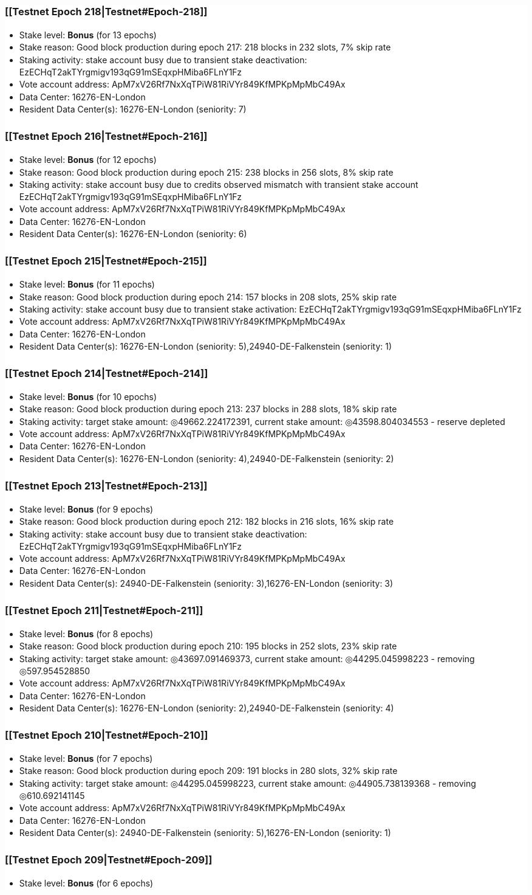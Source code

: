 ### [[Testnet Epoch 218|Testnet#Epoch-218]]
* Stake level: **Bonus** (for 13 epochs)
* Stake reason: Good block production during epoch 217: 218 blocks in 232 slots, 7% skip rate
* Staking activity: stake account busy due to transient stake deactivation: EzECHqT2akTYrgmigv193qG91mSEqxpHMiba6FLnY1Fz
* Vote account address: ApM7xV26Rf7NxXqTPiW81RiVYr849KfMPKpMpMbC49Ax
* Data Center: 16276-EN-London
* Resident Data Center(s): 16276-EN-London (seniority: 7)
### [[Testnet Epoch 216|Testnet#Epoch-216]]
* Stake level: **Bonus** (for 12 epochs)
* Stake reason: Good block production during epoch 215: 238 blocks in 256 slots, 8% skip rate
* Staking activity: stake account busy due to credits observed mismatch with transient stake account EzECHqT2akTYrgmigv193qG91mSEqxpHMiba6FLnY1Fz
* Vote account address: ApM7xV26Rf7NxXqTPiW81RiVYr849KfMPKpMpMbC49Ax
* Data Center: 16276-EN-London
* Resident Data Center(s): 16276-EN-London (seniority: 6)
### [[Testnet Epoch 215|Testnet#Epoch-215]]
* Stake level: **Bonus** (for 11 epochs)
* Stake reason: Good block production during epoch 214: 157 blocks in 208 slots, 25% skip rate
* Staking activity: stake account busy due to transient stake activation: EzECHqT2akTYrgmigv193qG91mSEqxpHMiba6FLnY1Fz
* Vote account address: ApM7xV26Rf7NxXqTPiW81RiVYr849KfMPKpMpMbC49Ax
* Data Center: 16276-EN-London
* Resident Data Center(s): 16276-EN-London (seniority: 5),24940-DE-Falkenstein (seniority: 1)
### [[Testnet Epoch 214|Testnet#Epoch-214]]
* Stake level: **Bonus** (for 10 epochs)
* Stake reason: Good block production during epoch 213: 237 blocks in 288 slots, 18% skip rate
* Staking activity: target stake amount: ◎49662.224172391, current stake amount: ◎43598.804034553 - reserve depleted
* Vote account address: ApM7xV26Rf7NxXqTPiW81RiVYr849KfMPKpMpMbC49Ax
* Data Center: 16276-EN-London
* Resident Data Center(s): 16276-EN-London (seniority: 4),24940-DE-Falkenstein (seniority: 2)
### [[Testnet Epoch 213|Testnet#Epoch-213]]
* Stake level: **Bonus** (for 9 epochs)
* Stake reason: Good block production during epoch 212: 182 blocks in 216 slots, 16% skip rate
* Staking activity: stake account busy due to transient stake deactivation: EzECHqT2akTYrgmigv193qG91mSEqxpHMiba6FLnY1Fz
* Vote account address: ApM7xV26Rf7NxXqTPiW81RiVYr849KfMPKpMpMbC49Ax
* Data Center: 16276-EN-London
* Resident Data Center(s): 24940-DE-Falkenstein (seniority: 3),16276-EN-London (seniority: 3)
### [[Testnet Epoch 211|Testnet#Epoch-211]]
* Stake level: **Bonus** (for 8 epochs)
* Stake reason: Good block production during epoch 210: 195 blocks in 252 slots, 23% skip rate
* Staking activity: target stake amount: ◎43697.091469373, current stake amount: ◎44295.045998223 - removing ◎597.954528850
* Vote account address: ApM7xV26Rf7NxXqTPiW81RiVYr849KfMPKpMpMbC49Ax
* Data Center: 16276-EN-London
* Resident Data Center(s): 16276-EN-London (seniority: 2),24940-DE-Falkenstein (seniority: 4)
### [[Testnet Epoch 210|Testnet#Epoch-210]]
* Stake level: **Bonus** (for 7 epochs)
* Stake reason: Good block production during epoch 209: 191 blocks in 280 slots, 32% skip rate
* Staking activity: target stake amount: ◎44295.045998223, current stake amount: ◎44905.738139368 - removing ◎610.692141145
* Vote account address: ApM7xV26Rf7NxXqTPiW81RiVYr849KfMPKpMpMbC49Ax
* Data Center: 16276-EN-London
* Resident Data Center(s): 24940-DE-Falkenstein (seniority: 5),16276-EN-London (seniority: 1)
### [[Testnet Epoch 209|Testnet#Epoch-209]]
* Stake level: **Bonus** (for 6 epochs)